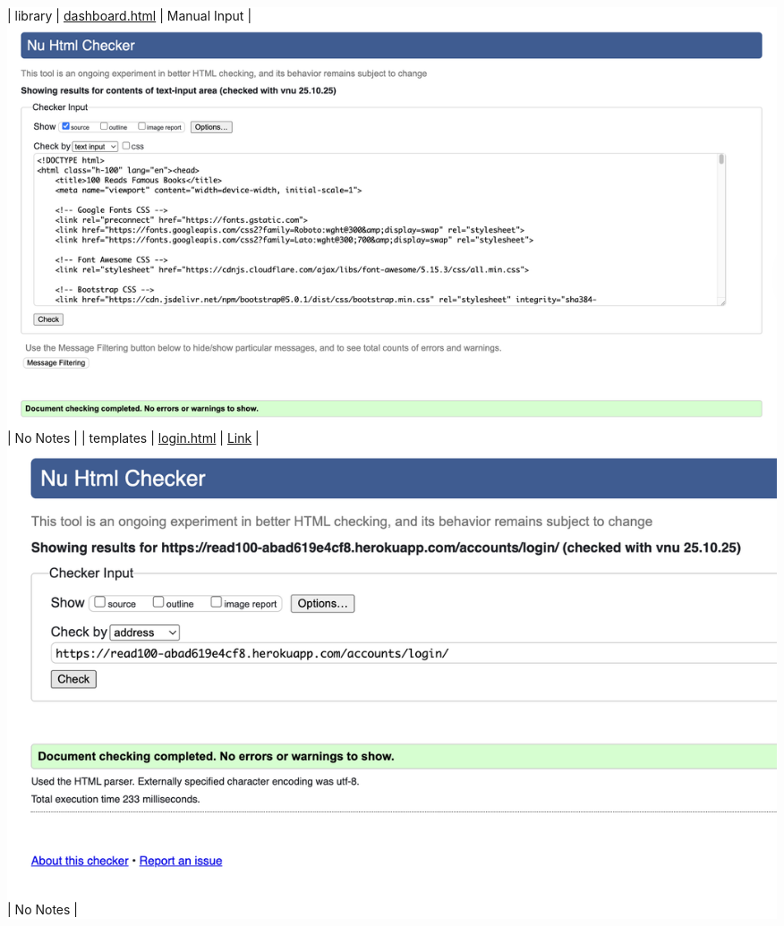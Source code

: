 | library | [dashboard.html](https://github.com/RadwanDuadu/100Reads/blob/main/library/templates/moderator/dashboard.html) | Manual Input | ![screenshot](documentation/validation/dashboard.png) | No Notes |
| templates | [login.html](https://github.com/RadwanDuadu/100Reads/blob/main/templates/account/login.html) | [Link](https://validator.w3.org/nu/?doc=https%3A%2F%2Fread100-abad619e4cf8.herokuapp.com%2Faccounts%2Flogin) | ![screenshot](documentation/validation/login.png) | No Notes |